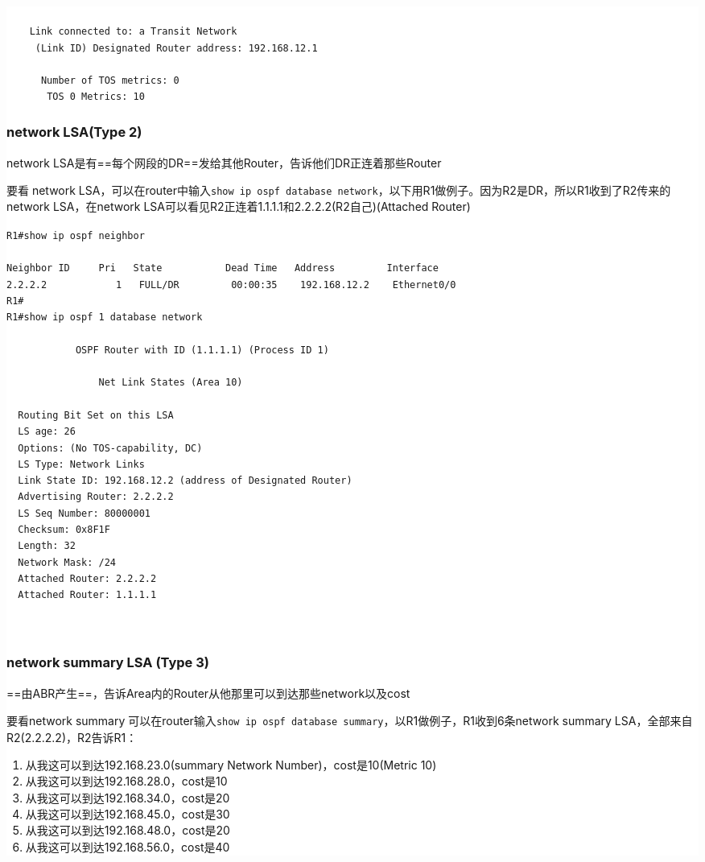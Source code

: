    ```
   
       Link connected to: a Transit Network
        (Link ID) Designated Router address: 192.168.12.1
        
         Number of TOS metrics: 0
          TOS 0 Metrics: 10
   ```

### network LSA(Type 2)

network LSA是有==每个网段的DR==发给其他Router，告诉他们DR正连着那些Router

要看 network LSA，可以在router中输入`show ip ospf database network`，以下用R1做例子。因为R2是DR，所以R1收到了R2传来的network LSA，在network LSA可以看见R2正连着1.1.1.1和2.2.2.2(R2自己)(Attached Router)

```
R1#show ip ospf neighbor

Neighbor ID     Pri   State           Dead Time   Address         Interface
2.2.2.2            1   FULL/DR 		   00:00:35    192.168.12.2    Ethernet0/0
R1#
R1#show ip ospf 1 database network

            OSPF Router with ID (1.1.1.1) (Process ID 1)

                Net Link States (Area 10)

  Routing Bit Set on this LSA
  LS age: 26
  Options: (No TOS-capability, DC)
  LS Type: Network Links
  Link State ID: 192.168.12.2 (address of Designated Router)
  Advertising Router: 2.2.2.2
  LS Seq Number: 80000001
  Checksum: 0x8F1F
  Length: 32
  Network Mask: /24
  Attached Router: 2.2.2.2
  Attached Router: 1.1.1.1
        
  
```

### network summary LSA (Type 3)

==由ABR产生==，告诉Area内的Router从他那里可以到达那些network以及cost

要看network summary 可以在router输入`show ip ospf database summary`，以R1做例子，R1收到6条network summary LSA，全部来自R2(2.2.2.2)，R2告诉R1：

1. 从我这可以到达192.168.23.0(summary Network Number)，cost是10(Metric 10)
2. 从我这可以到达192.168.28.0，cost是10
3. 从我这可以到达192.168.34.0，cost是20
4. 从我这可以到达192.168.45.0，cost是30
5. 从我这可以到达192.168.48.0，cost是20
6. 从我这可以到达192.168.56.0，cost是40
